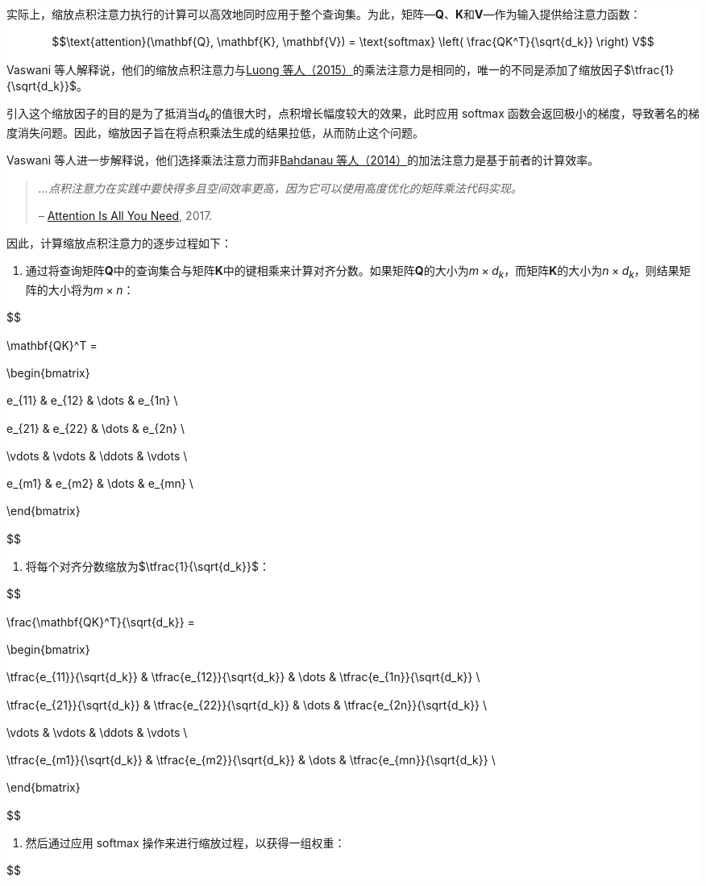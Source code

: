 实际上，缩放点积注意力执行的计算可以高效地同时应用于整个查询集。为此，矩阵—$\mathbf{Q}$、$\mathbf{K}$和$\mathbf{V}$—作为输入提供给注意力函数：

$$\text{attention}(\mathbf{Q}, \mathbf{K}, \mathbf{V}) = \text{softmax} \left( \frac{QK^T}{\sqrt{d_k}} \right) V$$

Vaswani 等人解释说，他们的缩放点积注意力与[Luong 等人（2015）](https://arxiv.org/abs/1508.04025)的乘法注意力是相同的，唯一的不同是添加了缩放因子$\tfrac{1}{\sqrt{d_k}}$。

引入这个缩放因子的目的是为了抵消当$d_k$的值很大时，点积增长幅度较大的效果，此时应用 softmax 函数会返回极小的梯度，导致著名的梯度消失问题。因此，缩放因子旨在将点积乘法生成的结果拉低，从而防止这个问题。

Vaswani 等人进一步解释说，他们选择乘法注意力而非[Bahdanau 等人（2014）](https://arxiv.org/abs/1409.0473)的加法注意力是基于前者的计算效率。

> *…点积注意力在实践中要快得多且空间效率更高，因为它可以使用高度优化的矩阵乘法代码实现。*
> 
> *–* [Attention Is All You Need](https://arxiv.org/abs/1706.03762), 2017.

因此，计算缩放点积注意力的逐步过程如下：

1.  通过将查询矩阵$\mathbf{Q}$中的查询集合与矩阵$\mathbf{K}$中的键相乘来计算对齐分数。如果矩阵$\mathbf{Q}$的大小为$m \times d_k$，而矩阵$\mathbf{K}$的大小为$n \times d_k$，则结果矩阵的大小将为$m \times n$：

$$

\mathbf{QK}^T =

\begin{bmatrix}

e_{11} & e_{12} & \dots & e_{1n} \\

e_{21} & e_{22} & \dots & e_{2n} \\

\vdots & \vdots & \ddots & \vdots \\

e_{m1} & e_{m2} & \dots & e_{mn} \\

\end{bmatrix}

$$

1.  将每个对齐分数缩放为$\tfrac{1}{\sqrt{d_k}}$：

$$

\frac{\mathbf{QK}^T}{\sqrt{d_k}} =

\begin{bmatrix}

\tfrac{e_{11}}{\sqrt{d_k}} & \tfrac{e_{12}}{\sqrt{d_k}} & \dots & \tfrac{e_{1n}}{\sqrt{d_k}} \\

\tfrac{e_{21}}{\sqrt{d_k}} & \tfrac{e_{22}}{\sqrt{d_k}} & \dots & \tfrac{e_{2n}}{\sqrt{d_k}} \\

\vdots & \vdots & \ddots & \vdots \\

\tfrac{e_{m1}}{\sqrt{d_k}} & \tfrac{e_{m2}}{\sqrt{d_k}} & \dots & \tfrac{e_{mn}}{\sqrt{d_k}} \\

\end{bmatrix}

$$

1.  然后通过应用 softmax 操作来进行缩放过程，以获得一组权重：

$$
